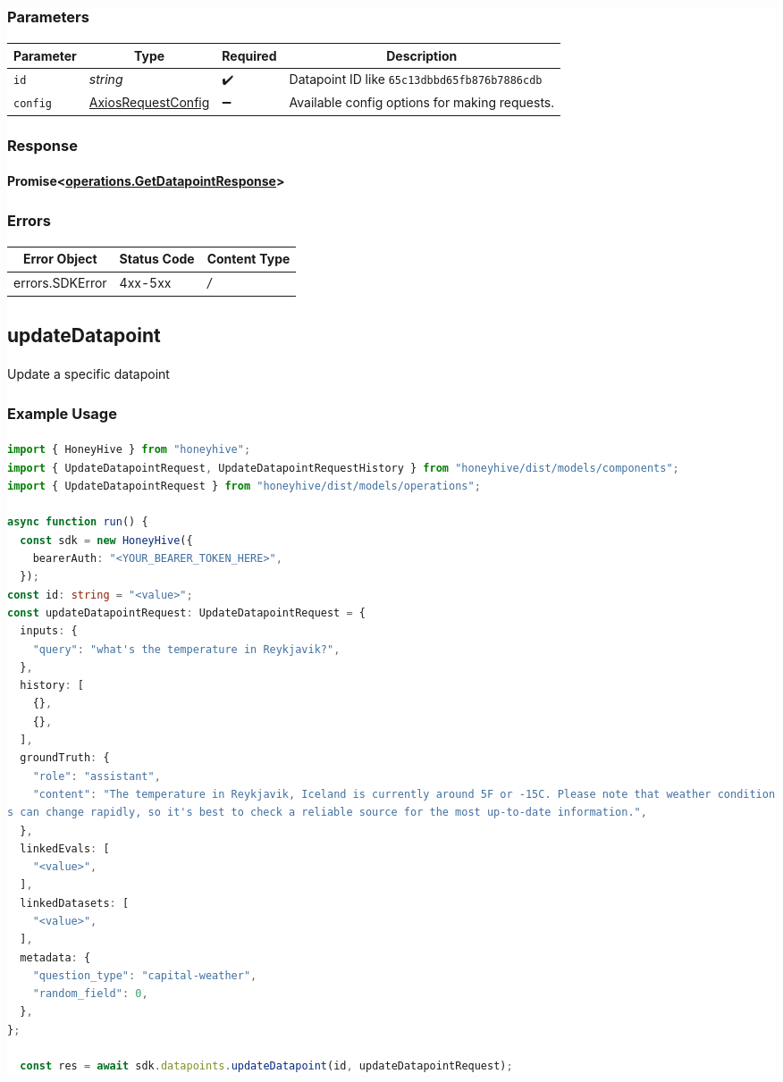 ### Parameters

| Parameter                                                    | Type                                                         | Required                                                     | Description                                                  |
| ------------------------------------------------------------ | ------------------------------------------------------------ | ------------------------------------------------------------ | ------------------------------------------------------------ |
| `id`                                                         | *string*                                                     | :heavy_check_mark:                                           | Datapoint ID like `65c13dbbd65fb876b7886cdb`                 |
| `config`                                                     | [AxiosRequestConfig](https://axios-http.com/docs/req_config) | :heavy_minus_sign:                                           | Available config options for making requests.                |


### Response

**Promise<[operations.GetDatapointResponse](../../models/operations/getdatapointresponse.md)>**
### Errors

| Error Object    | Status Code     | Content Type    |
| --------------- | --------------- | --------------- |
| errors.SDKError | 4xx-5xx         | */*             |

## updateDatapoint

Update a specific datapoint

### Example Usage

```typescript
import { HoneyHive } from "honeyhive";
import { UpdateDatapointRequest, UpdateDatapointRequestHistory } from "honeyhive/dist/models/components";
import { UpdateDatapointRequest } from "honeyhive/dist/models/operations";

async function run() {
  const sdk = new HoneyHive({
    bearerAuth: "<YOUR_BEARER_TOKEN_HERE>",
  });
const id: string = "<value>";
const updateDatapointRequest: UpdateDatapointRequest = {
  inputs: {
    "query": "what's the temperature in Reykjavik?",
  },
  history: [
    {},
    {},
  ],
  groundTruth: {
    "role": "assistant",
    "content": "The temperature in Reykjavik, Iceland is currently around 5F or -15C. Please note that weather conditions can change rapidly, so it's best to check a reliable source for the most up-to-date information.",
  },
  linkedEvals: [
    "<value>",
  ],
  linkedDatasets: [
    "<value>",
  ],
  metadata: {
    "question_type": "capital-weather",
    "random_field": 0,
  },
};

  const res = await sdk.datapoints.updateDatapoint(id, updateDatapointRequest);

```